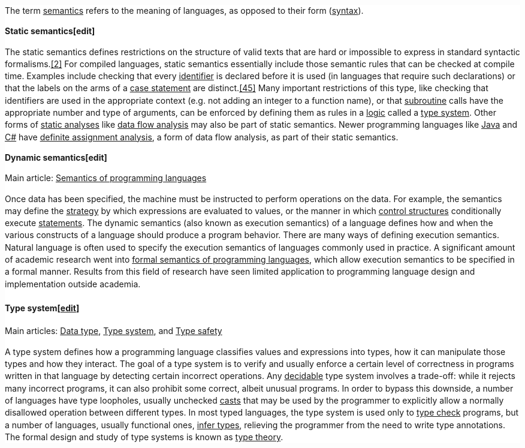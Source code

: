 The term [semantics](https://en.wikipedia.org/wiki/Semantics#Computer\_science) refers to the meaning of languages, as opposed to their form ([syntax](https://en.wikipedia.org/wiki/Programming\_language#Syntax)).

**Static semantics\[edit]**

The static semantics defines restrictions on the structure of valid texts that are hard or impossible to express in standard syntactic formalisms.[\[2\]](https://en.wikipedia.org/wiki/Programming\_language#cite\_note-Aaby\_2004-2) For compiled languages, static semantics essentially include those semantic rules that can be checked at compile time. Examples include checking that every [identifier](https://en.wikipedia.org/wiki/Identifier) is declared before it is used (in languages that require such declarations) or that the labels on the arms of a [case statement](https://en.wikipedia.org/wiki/Case\_statement) are distinct.[\[45\]](https://en.wikipedia.org/wiki/Programming\_language#cite\_note-45) Many important restrictions of this type, like checking that identifiers are used in the appropriate context (e.g. not adding an integer to a function name), or that [subroutine](https://en.wikipedia.org/wiki/Subroutine) calls have the appropriate number and type of arguments, can be enforced by defining them as rules in a [logic](https://en.wikipedia.org/wiki/Logic) called a [type system](https://en.wikipedia.org/wiki/Type\_system). Other forms of [static analyses](https://en.wikipedia.org/wiki/Static\_code\_analysis) like [data flow analysis](https://en.wikipedia.org/wiki/Data\_flow\_analysis) may also be part of static semantics. Newer programming languages like [Java](https://en.wikipedia.org/wiki/Java\_\(programming\_language\)) and [C#](https://en.wikipedia.org/wiki/C\_Sharp\_\(programming\_language\)) have [definite assignment analysis](https://en.wikipedia.org/wiki/Definite\_assignment\_analysis), a form of data flow analysis, as part of their static semantics.

**Dynamic semantics\[edit]**

Main article: [Semantics of programming languages](https://en.wikipedia.org/wiki/Semantics\_of\_programming\_languages)

Once data has been specified, the machine must be instructed to perform operations on the data. For example, the semantics may define the [strategy](https://en.wikipedia.org/wiki/Evaluation\_strategy) by which expressions are evaluated to values, or the manner in which [control structures](https://en.wikipedia.org/wiki/Control\_flow) conditionally execute [statements](https://en.wikipedia.org/wiki/Statement\_\(computer\_science\)). The dynamic semantics (also known as execution semantics) of a language defines how and when the various constructs of a language should produce a program behavior. There are many ways of defining execution semantics. Natural language is often used to specify the execution semantics of languages commonly used in practice. A significant amount of academic research went into [formal semantics of programming languages](https://en.wikipedia.org/wiki/Formal\_semantics\_of\_programming\_languages), which allow execution semantics to be specified in a formal manner. Results from this field of research have seen limited application to programming language design and implementation outside academia.

#### Type system\[[edit](https://en.wikipedia.org/w/index.php?title=Programming\_language\&action=edit\&section=11)]

Main articles: [Data type](https://en.wikipedia.org/wiki/Data\_type), [Type system](https://en.wikipedia.org/wiki/Type\_system), and [Type safety](https://en.wikipedia.org/wiki/Type\_safety)

A type system defines how a programming language classifies values and expressions into types, how it can manipulate those types and how they interact. The goal of a type system is to verify and usually enforce a certain level of correctness in programs written in that language by detecting certain incorrect operations. Any [decidable](https://en.wikipedia.org/wiki/Decidability\_\(logic\)) type system involves a trade-off: while it rejects many incorrect programs, it can also prohibit some correct, albeit unusual programs. In order to bypass this downside, a number of languages have type loopholes, usually unchecked [casts](https://en.wikipedia.org/wiki/Type\_conversion#Explicit\_type\_conversion) that may be used by the programmer to explicitly allow a normally disallowed operation between different types. In most typed languages, the type system is used only to [type check](https://en.wikipedia.org/wiki/Type\_checking) programs, but a number of languages, usually functional ones, [infer types](https://en.wikipedia.org/wiki/Type\_inference), relieving the programmer from the need to write type annotations. The formal design and study of type systems is known as [type theory](https://en.wikipedia.org/wiki/Type\_theory).
